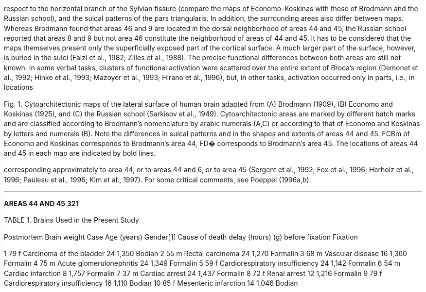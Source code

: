 respect to the horizontal branch of the Sylvian fissure
(compare the maps of Economo–Koskinas with those of
Brodmann and the Russian school), and the sulcal patterns of the pars triangularis. In addition, the surrounding
areas also differ between maps. Whereas Brodmann found
that areas 46 and 9 are located in the dorsal neighborhood
of areas 44 and 45, the Russian school reported that areas
8 and 9 but not area 46 constitute the neighborhood of
areas of 44 and 45. It has to be considered that the maps
themselves present only the superficially exposed part of
the cortical surface. A much larger part of the surface,
however, is buried in the sulci (Falzi et al., 1982; Zilles et
al., 1988).
The precise functional differences between both areas
are still not known. In some verbal tasks, clusters of
functional activation were scattered over the entire extent
of Broca’s region (Demonet et al., 1992; Hinke et al., 1993;
Mazoyer et al., 1993; Hirano et al., 1996), but, in other
tasks, activation occurred only in parts, i.e., in locations


Fig. 1. Cytoarchitectonic maps of the lateral surface of human
brain adapted from (A) Brodmann (1909), (B) Economo and Koskinas
(1925), and (C) the Russian school (Sarkisov et al., 1949). Cytoarchitectonic areas are marked by different hatch marks and are classified
according to Brodmann’s nomenclature by arabic numerals (A,C) or
according to that of Economo and Koskinas by letters and numerals
(B). Note the differences in sulcal patterns and in the shapes and
extents of areas 44 and 45. FCBm of Economo and Koskinas corresponds to
Brodmann’s area 44, FD� corresponds to Brodmann’s area 45. The
locations of areas 44 and 45 in each map are indicated by bold lines.

corresponding approximately to area 44, or to areas 44 and
6, or to area 45 (Sergent et al., 1992; Fox et al., 1996;
Herholz et al., 1996; Paulesu et al., 1996; Kim et al., 1997).
For some critical comments, see Poeppel (1996a,b).


-----

**AREAS 44 AND 45** **321**

TABLE 1. Brains Used in the Present Study


Postmortem Brain weight
Case Age (years) Gender[1] Cause of death delay (hours) (g) before fixation Fixation

1 79 f Carcinoma of the bladder 24 1,350 Bodian
2 55 m Rectal carcinoma 24 1,270 Formalin
3 68 m Vascular disease 16 1,360 Formalin
4 75 m Acute glomerulonephritis 24 1,349 Formalin
5 59 f Cardiorespiratory insufficiency 24 1,142 Formalin
6 54 m Cardiac infarction 8 1,757 Formalin
7 37 m Cardiac arrest 24 1,437 Formalin
8 72 f Renal arrest 12 1,216 Formalin
9 79 f Cardiorespiratory insufficiency 16 1,110 Bodian
10 85 f Mesenteric infarction 14 1,046 Bodian
